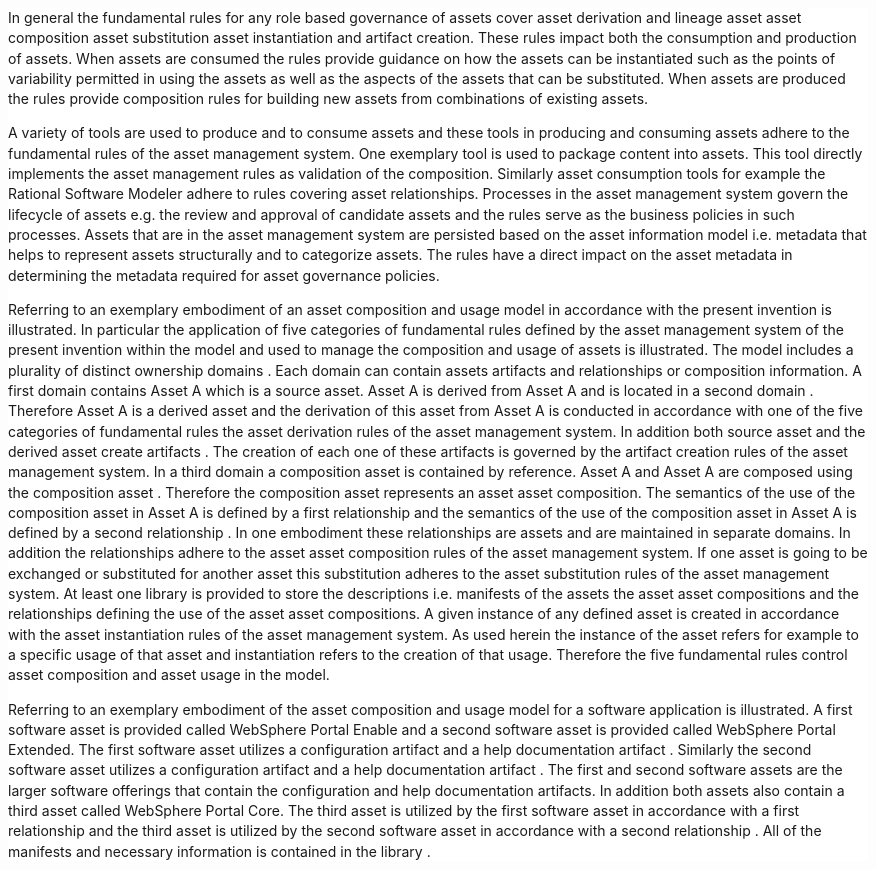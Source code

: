 In general the fundamental rules for any role based governance of assets cover asset derivation and lineage asset asset composition asset substitution asset instantiation and artifact creation. These rules impact both the consumption and production of assets. When assets are consumed the rules provide guidance on how the assets can be instantiated such as the points of variability permitted in using the assets as well as the aspects of the assets that can be substituted. When assets are produced the rules provide composition rules for building new assets from combinations of existing assets.

A variety of tools are used to produce and to consume assets and these tools in producing and consuming assets adhere to the fundamental rules of the asset management system. One exemplary tool is used to package content into assets. This tool directly implements the asset management rules as validation of the composition. Similarly asset consumption tools for example the Rational Software Modeler adhere to rules covering asset relationships. Processes in the asset management system govern the lifecycle of assets e.g. the review and approval of candidate assets and the rules serve as the business policies in such processes. Assets that are in the asset management system are persisted based on the asset information model i.e. metadata that helps to represent assets structurally and to categorize assets. The rules have a direct impact on the asset metadata in determining the metadata required for asset governance policies.

Referring to an exemplary embodiment of an asset composition and usage model in accordance with the present invention is illustrated. In particular the application of five categories of fundamental rules defined by the asset management system of the present invention within the model and used to manage the composition and usage of assets is illustrated. The model includes a plurality of distinct ownership domains . Each domain can contain assets artifacts and relationships or composition information. A first domain contains Asset A which is a source asset. Asset A is derived from Asset A and is located in a second domain . Therefore Asset A is a derived asset and the derivation of this asset from Asset A is conducted in accordance with one of the five categories of fundamental rules the asset derivation rules of the asset management system. In addition both source asset and the derived asset create artifacts . The creation of each one of these artifacts is governed by the artifact creation rules of the asset management system. In a third domain a composition asset is contained by reference. Asset A and Asset A are composed using the composition asset . Therefore the composition asset represents an asset asset composition. The semantics of the use of the composition asset in Asset A is defined by a first relationship and the semantics of the use of the composition asset in Asset A is defined by a second relationship . In one embodiment these relationships are assets and are maintained in separate domains. In addition the relationships adhere to the asset asset composition rules of the asset management system. If one asset is going to be exchanged or substituted for another asset this substitution adheres to the asset substitution rules of the asset management system. At least one library is provided to store the descriptions i.e. manifests of the assets the asset asset compositions and the relationships defining the use of the asset asset compositions. A given instance of any defined asset is created in accordance with the asset instantiation rules of the asset management system. As used herein the instance of the asset refers for example to a specific usage of that asset and instantiation refers to the creation of that usage. Therefore the five fundamental rules control asset composition and asset usage in the model.

Referring to an exemplary embodiment of the asset composition and usage model for a software application is illustrated. A first software asset is provided called WebSphere Portal Enable and a second software asset is provided called WebSphere Portal Extended. The first software asset utilizes a configuration artifact and a help documentation artifact . Similarly the second software asset utilizes a configuration artifact and a help documentation artifact . The first and second software assets are the larger software offerings that contain the configuration and help documentation artifacts. In addition both assets also contain a third asset called WebSphere Portal Core. The third asset is utilized by the first software asset in accordance with a first relationship and the third asset is utilized by the second software asset in accordance with a second relationship . All of the manifests and necessary information is contained in the library .
